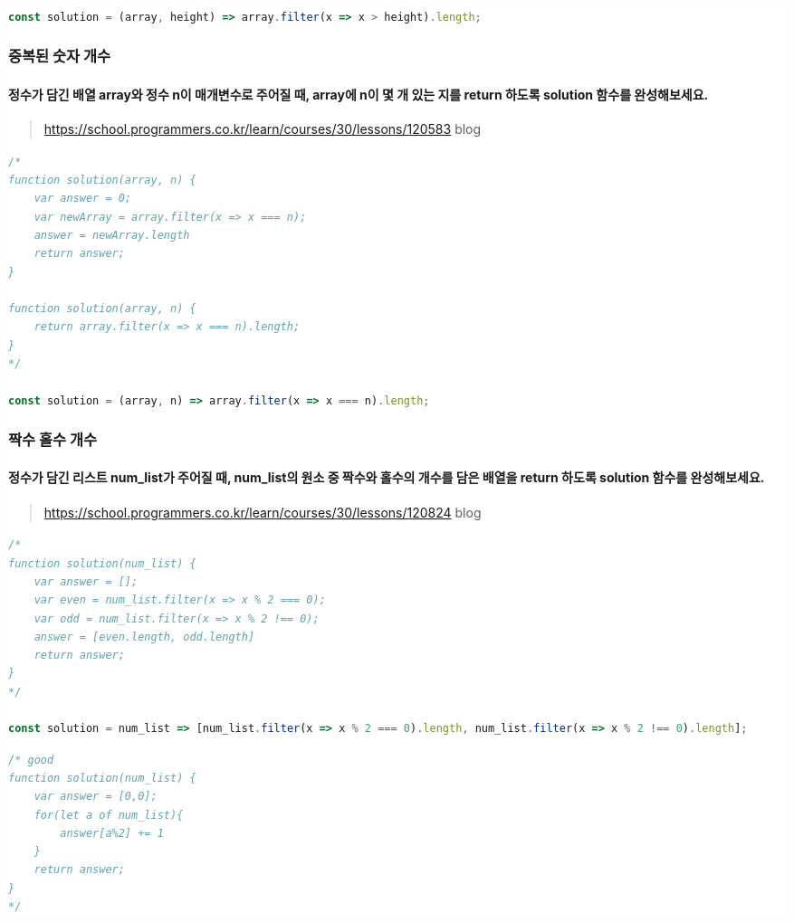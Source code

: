 ```javascript
const solution = (array, height) => array.filter(x => x > height).length;
```

### 중복된 숫자 개수
#### 정수가 담긴 배열 array와 정수 n이 매개변수로 주어질 때, array에 n이 몇 개 있는 지를 return 하도록 solution 함수를 완성해보세요.
> https://school.programmers.co.kr/learn/courses/30/lessons/120583
> blog
```javascript
/*
function solution(array, n) {
    var answer = 0;
    var newArray = array.filter(x => x === n);
    answer = newArray.length
    return answer;
}

function solution(array, n) {
    return array.filter(x => x === n).length;
}
*/

const solution = (array, n) => array.filter(x => x === n).length;
```

### 짝수 홀수 개수
#### 정수가 담긴 리스트 num_list가 주어질 때, num_list의 원소 중 짝수와 홀수의 개수를 담은 배열을 return 하도록 solution 함수를 완성해보세요.
> https://school.programmers.co.kr/learn/courses/30/lessons/120824
> blog
```javascript
/*
function solution(num_list) {
    var answer = [];
    var even = num_list.filter(x => x % 2 === 0);
    var odd = num_list.filter(x => x % 2 !== 0);
    answer = [even.length, odd.length]
    return answer;
}
*/

const solution = num_list => [num_list.filter(x => x % 2 === 0).length, num_list.filter(x => x % 2 !== 0).length];
```

```javascript
/* good
function solution(num_list) {
    var answer = [0,0];
    for(let a of num_list){
        answer[a%2] += 1
    }
    return answer;
}
*/
```
